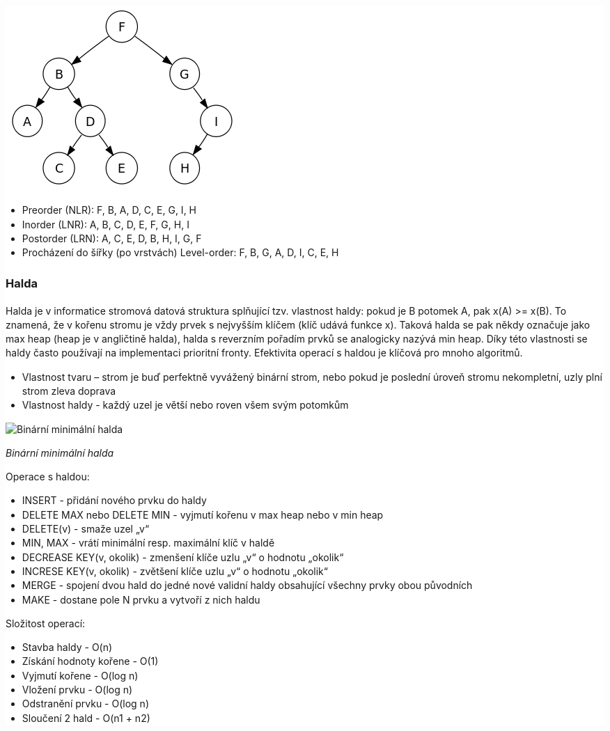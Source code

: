 ![Ukázka stromu](29_strom_preorder_inorder_postorder.png)

- Preorder (NLR): F, B, A, D, C, E, G, I, H
- Inorder (LNR): A, B, C, D, E, F, G, H, I
- Postorder (LRN): A, C, E, D, B, H, I, G, F
- Procházení do šířky (po vrstvách) Level-order: F, B, G, A, D, I, C, E, H

### Halda
Halda je v informatice stromová datová struktura splňující tzv. vlastnost haldy: pokud je B potomek A, pak x(A) >= x(B). To znamená, že v kořenu stromu je vždy prvek s nejvyšším klíčem (klíč udává funkce x). Taková halda se pak někdy označuje jako max heap (heap je v angličtině halda), halda s reverzním pořadím prvků se analogicky nazývá min heap. Díky této vlastnosti se haldy často používají na implementaci prioritní fronty. Efektivita operací s haldou je klíčová pro mnoho algoritmů.

- Vlastnost tvaru – strom je buď perfektně vyvážený binární strom, nebo pokud je poslední úroveň stromu nekompletní, uzly plní strom zleva doprava
- Vlastnost haldy - každý uzel je větší nebo roven všem svým potomkům

![Binární minimální halda](29_binarni_min_halda.png)

*Binární minimální halda*

Operace s haldou:

- INSERT - přidání nového prvku do haldy
- DELETE MAX nebo DELETE MIN - vyjmutí kořenu v max heap nebo v min heap
- DELETE(v) - smaže uzel „v“
- MIN, MAX - vrátí minimální resp. maximální klíč v haldě
- DECREASE KEY(v, okolik) - zmenšení klíče uzlu „v“ o hodnotu „okolik“
- INCRESE KEY(v, okolik) - zvětšení klíče uzlu „v“ o hodnotu „okolik“
- MERGE - spojení dvou hald do jedné nové validní haldy obsahující všechny prvky obou původních
- MAKE - dostane pole N prvku a vytvoří z nich haldu

Složitost operací:

- Stavba haldy - O(n)
- Získání hodnoty kořene - O(1)
- Vyjmutí kořene - O(log n)
- Vložení prvku - O(log n)
- Odstranění prvku - O(log n)
- Sloučení 2 hald - O(n1 + n2)
